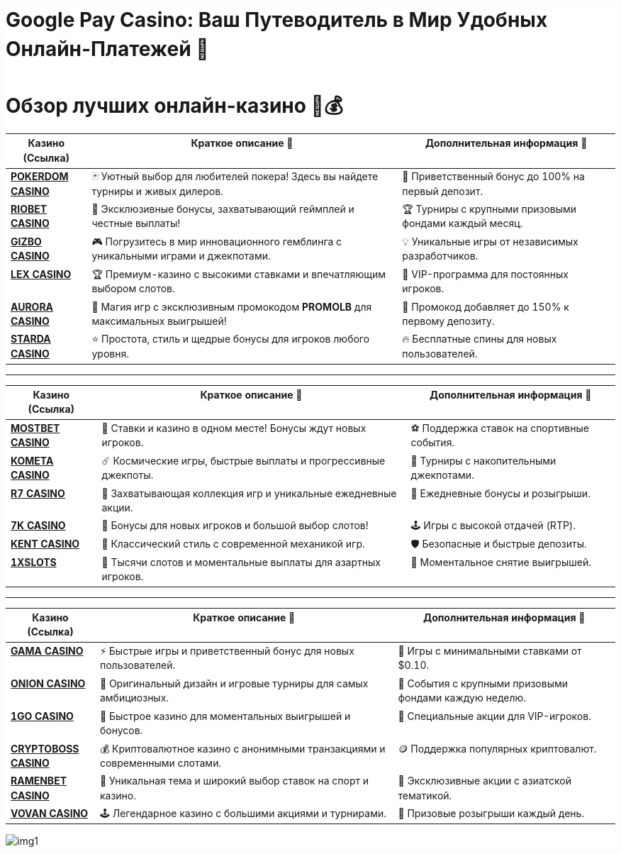 # Google Pay Casino: Ваш Путеводитель в Мир Удобных Онлайн-Платежей 🚀
# Обзор лучших онлайн-казино 🎰💰

| Казино (Ссылка)                           | Краткое описание 📜                                                                 | Дополнительная информация 📝                                                    |
|-------------------------------------------|-------------------------------------------------------------------------------------|----------------------------------------------------------------------------------|
| **[POKERDOM CASINO](https://brandplay.link/Bxg7SC7H)** | 🃏 Уютный выбор для любителей покера! Здесь вы найдете турниры и живых дилеров. | 🎁 Приветственный бонус до 100% на первый депозит.                              |
| **[RIOBET CASINO](https://brandplay.link/dtx89f2L)** | 🌟 Эксклюзивные бонусы, захватывающий геймплей и честные выплаты!                 | 🏆 Турниры с крупными призовыми фондами каждый месяц.                           |
| **[GIZBO CASINO](https://gizbo-tea02.com/c8e962e89)** | 🎮 Погрузитесь в мир инновационного гемблинга с уникальными играми и джекпотами.   | 💡 Уникальные игры от независимых разработчиков.                                |
| **[LEX CASINO](https://brandplay.link/2HFTmBc8)** | 🏆 Премиум-казино с высокими ставками и впечатляющим выбором слотов.               | 🚀 VIP-программа для постоянных игроков.                                        |
| **[AURORA CASINO](https://10trafic-stat2.com/click/668546566bcc6313411604c7/6766/15114/subaccount?promocode=PROMOLB)** | 🌌 Магия игр с эксклюзивным промокодом **PROMOLB** для максимальных выигрышей!   | 🎁 Промокод добавляет до 150% к первому депозиту.                               |
| **[STARDA CASINO](https://brandplay.link/cpFQbWKn)** | ⭐ Простота, стиль и щедрые бонусы для игроков любого уровня.                       | 🔥 Бесплатные спины для новых пользователей.                                    |

---

| Казино (Ссылка)                           | Краткое описание 📜                                                                 | Дополнительная информация 📝                                                    |
|-------------------------------------------|-------------------------------------------------------------------------------------|----------------------------------------------------------------------------------|
| **[MOSTBET CASINO](https://ktbtis024ifqfn0mst.com/beQs)** | 🥇 Ставки и казино в одном месте! Бонусы ждут новых игроков.                        | ⚽ Поддержка ставок на спортивные события.                                       |
| **[KOMETA CASINO](https://brandplay.link/tLG15CCb)** | ☄️ Космические игры, быстрые выплаты и прогрессивные джекпоты.                     | 💫 Турниры с накопительными джекпотами.                                        |
| **[R7 CASINO](https://brandplay.link/zPmNmTWG)** | 🎉 Захватывающая коллекция игр и уникальные ежедневные акции.                      | 🎁 Ежедневные бонусы и розыгрыши.                                              |
| **[7K CASINO](https://brandplay.link/dd46bNgD)** | 🎰 Бонусы для новых игроков и большой выбор слотов!                                | 🕹️ Игры с высокой отдачей (RTP).                                              |
| **[KENT CASINO](https://brandplay.link/tj7BwCb4)** | 💎 Классический стиль с современной механикой игр.                                 | 🛡️ Безопасные и быстрые депозиты.                                             |
| **[1XSLOTS](https://brandplay.link/R4xfxqdm)** | 🎲 Тысячи слотов и моментальные выплаты для азартных игроков.                      | 🔄 Моментальное снятие выигрышей.                                              |

---

| Казино (Ссылка)                           | Краткое описание 📜                                                                 | Дополнительная информация 📝                                                    |
|-------------------------------------------|-------------------------------------------------------------------------------------|----------------------------------------------------------------------------------|
| **[GAMA CASINO](https://brandplay.link/zrZpLFTP)** | ⚡ Быстрые игры и приветственный бонус для новых пользователей.                     | 🚀 Игры с минимальными ставками от $0.10.                                       |
| **[ONION CASINO](https://obclk001-2d.top/click?offer_id=986&partner_id=10542&landing_id=1798&utm_medium=affiliate&sub_1=oncasino3)** | 🧅 Оригинальный дизайн и игровые турниры для самых амбициозных.                   | 🎯 События с крупными призовыми фондами каждую неделю.                          |
| **[1GO CASINO](https://1go-ircp01.com/ce015f410)** | 🚀 Быстрое казино для моментальных выигрышей и бонусов.                            | 🎁 Специальные акции для VIP-игроков.                                           |
| **[CRYPTOBOSS CASINO](https://cryptobossc.online/d847bcfa9)** | 💰 Криптовалютное казино с анонимными транзакциями и современными слотами.         | 🪙 Поддержка популярных криптовалют.                                            |
| **[RAMENBET CASINO](https://get.saltyram.com/ru/registration?apkpop=0&partner=p24970p3296034p5526)** | 🍜 Уникальная тема и широкий выбор ставок на спорт и казино.                      | 🥢 Эксклюзивные акции с азиатской тематикой.                                    |
| **[VOVAN CASINO](https://vovan.site/d098ab058)** | 🕹️ Легендарное казино с большими акциями и турнирами.                              | 🎉 Призовые розыгрыши каждый день.                                             |

![img1](https://github.com/user-attachments/assets/0266a3c4-e242-4742-af24-ab0b42049906)
